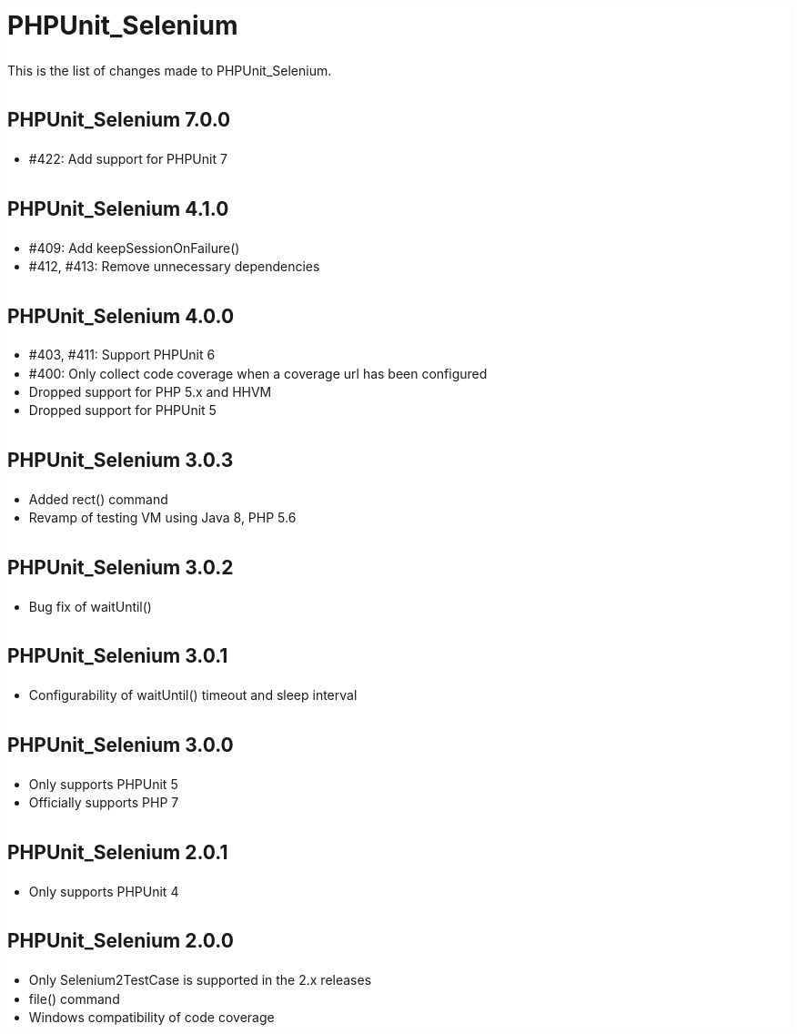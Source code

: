 PHPUnit_Selenium
================

This is the list of changes made to PHPUnit_Selenium.

PHPUnit_Selenium 7.0.0
----------------------

* #422: Add support for PHPUnit 7

PHPUnit_Selenium 4.1.0
----------------------

* #409: Add keepSessionOnFailure()
* #412, #413: Remove unnecessary dependencies

PHPUnit_Selenium 4.0.0
----------------------

* #403, #411: Support PHPUnit 6
* #400: Only collect code coverage when a coverage url has been configured
* Dropped support for PHP 5.x and HHVM
* Dropped support for PHPUnit 5

PHPUnit_Selenium 3.0.3
----------------------

* Added rect() command
* Revamp of testing VM using Java 8, PHP 5.6

PHPUnit_Selenium 3.0.2
----------------------

* Bug fix of waitUntil()

PHPUnit_Selenium 3.0.1
----------------------

* Configurability of waitUntil() timeout and sleep interval

PHPUnit_Selenium 3.0.0
----------------------

* Only supports PHPUnit 5
* Officially supports PHP 7

PHPUnit_Selenium 2.0.1
----------------------

* Only supports PHPUnit 4

PHPUnit_Selenium 2.0.0
----------------------

* Only Selenium2TestCase is supported in the 2.x releases
* file() command
* Windows compatibility of code coverage
